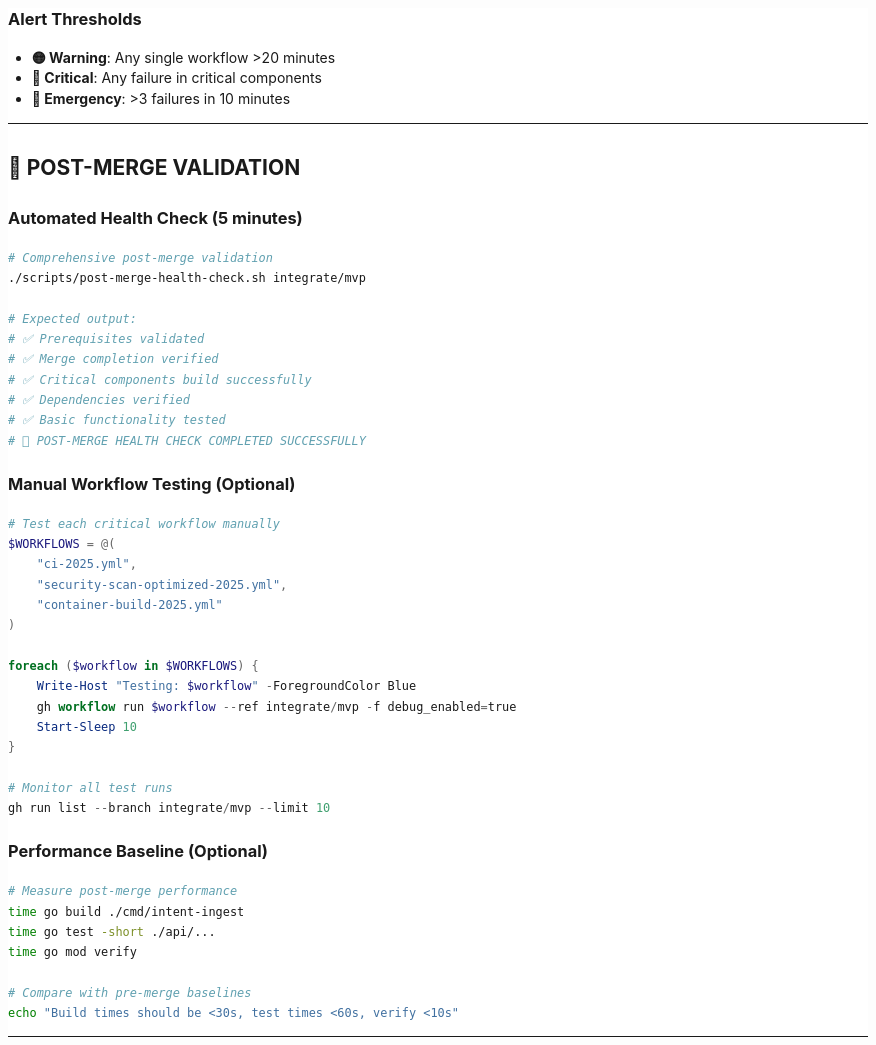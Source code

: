 ### Alert Thresholds
- **🟡 Warning**: Any single workflow >20 minutes
- **🔴 Critical**: Any failure in critical components
- **🚨 Emergency**: >3 failures in 10 minutes

---

## 🔄 POST-MERGE VALIDATION

### Automated Health Check (5 minutes)
```bash
# Comprehensive post-merge validation
./scripts/post-merge-health-check.sh integrate/mvp

# Expected output:
# ✅ Prerequisites validated
# ✅ Merge completion verified  
# ✅ Critical components build successfully
# ✅ Dependencies verified
# ✅ Basic functionality tested
# 🎯 POST-MERGE HEALTH CHECK COMPLETED SUCCESSFULLY
```

### Manual Workflow Testing (Optional)
```powershell
# Test each critical workflow manually
$WORKFLOWS = @(
    "ci-2025.yml",
    "security-scan-optimized-2025.yml", 
    "container-build-2025.yml"
)

foreach ($workflow in $WORKFLOWS) {
    Write-Host "Testing: $workflow" -ForegroundColor Blue
    gh workflow run $workflow --ref integrate/mvp -f debug_enabled=true
    Start-Sleep 10
}

# Monitor all test runs
gh run list --branch integrate/mvp --limit 10
```

### Performance Baseline (Optional)
```bash
# Measure post-merge performance
time go build ./cmd/intent-ingest
time go test -short ./api/...
time go mod verify

# Compare with pre-merge baselines
echo "Build times should be <30s, test times <60s, verify <10s"
```

---